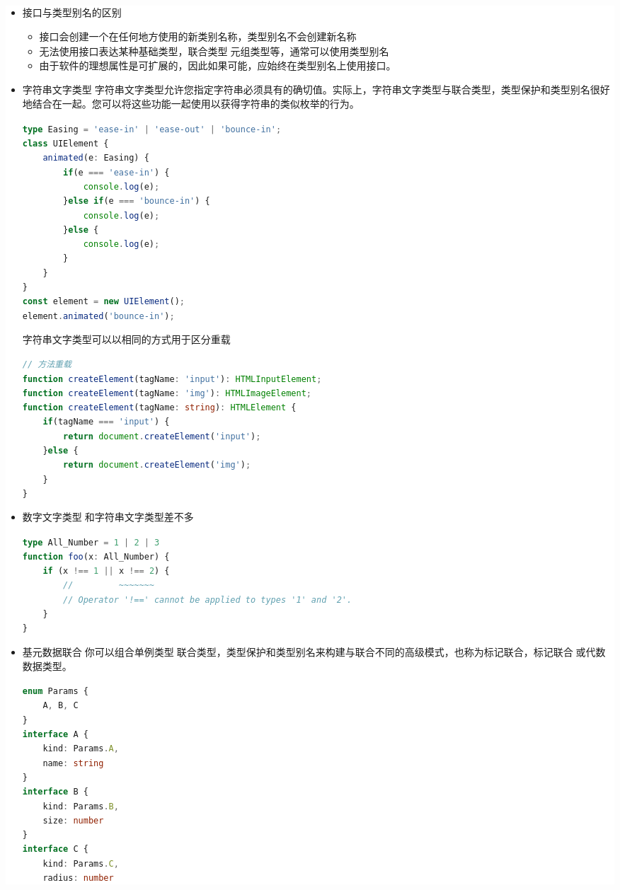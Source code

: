 + 接口与类型别名的区别
    - 接口会创建一个在任何地方使用的新类别名称，类型别名不会创建新名称
    - 无法使用接口表达某种基础类型，联合类型 元组类型等，通常可以使用类型别名
    - 由于软件的理想属性是可扩展的，因此如果可能，应始终在类型别名上使用接口。
    
+ 字符串文字类型
    字符串文字类型允许您指定字符串必须具有的确切值。实际上，字符串文字类型与联合类型，类型保护和类型别名很好地结合在一起。您可以将这些功能一起使用以获得字符串的类似枚举的行为。
    ```ts
    type Easing = 'ease-in' | 'ease-out' | 'bounce-in';
    class UIElement {
        animated(e: Easing) {
            if(e === 'ease-in') {
                console.log(e);
            }else if(e === 'bounce-in') {
                console.log(e);
            }else {
                console.log(e);
            }
        }
    }
    const element = new UIElement();
    element.animated('bounce-in');
    ```
    字符串文字类型可以以相同的方式用于区分重载
    ```ts
    // 方法重载
    function createElement(tagName: 'input'): HTMLInputElement;
    function createElement(tagName: 'img'): HTMLImageElement;
    function createElement(tagName: string): HTMLElement {
        if(tagName === 'input') {
            return document.createElement('input');
        }else {
            return document.createElement('img');
        }
    }
    ```
+ 数字文字类型
    和字符串文字类型差不多
    ```ts
    type All_Number = 1 | 2 | 3 
    function foo(x: All_Number) {
        if (x !== 1 || x !== 2) {
            //         ~~~~~~~
            // Operator '!==' cannot be applied to types '1' and '2'.
        }
    }
    ```
+ 基元数据联合
    你可以组合单例类型 联合类型，类型保护和类型别名来构建与联合不同的高级模式，也称为标记联合，标记联合 或代数数据类型。
    ```ts
    enum Params {
        A, B, C
    }
    interface A {
        kind: Params.A,
        name: string
    }
    interface B {
        kind: Params.B,
        size: number
    }
    interface C {
        kind: Params.C,
        radius: number